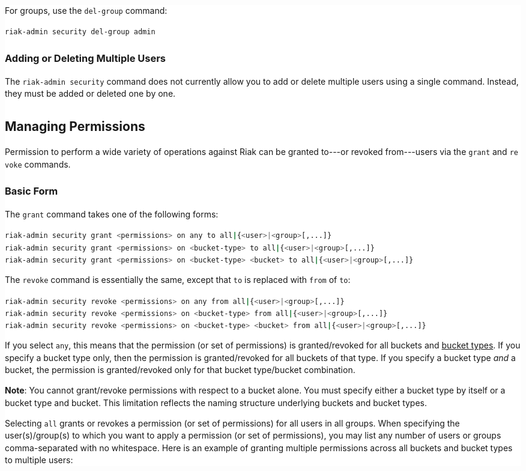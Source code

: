 For groups, use the `del-group` command:

```
riak-admin security del-group admin
```

### Adding or Deleting Multiple Users

The `riak-admin security` command does not currently allow you to
add or delete multiple users using a single command. Instead, they must
be added or deleted one by one.

## Managing Permissions

Permission to perform a wide variety of operations against Riak can be
granted to---or revoked from---users via the `grant` and `revoke`
commands.

### Basic Form

The `grant` command takes one of the following forms:

```bash
riak-admin security grant <permissions> on any to all|{<user>|<group>[,...]}
riak-admin security grant <permissions> on <bucket-type> to all|{<user>|<group>[,...]}
riak-admin security grant <permissions> on <bucket-type> <bucket> to all|{<user>|<group>[,...]}
```

The `revoke` command is essentially the same, except that `to` is
replaced with `from` of `to`:

```bash
riak-admin security revoke <permissions> on any from all|{<user>|<group>[,...]}
riak-admin security revoke <permissions> on <bucket-type> from all|{<user>|<group>[,...]}
riak-admin security revoke <permissions> on <bucket-type> <bucket> from all|{<user>|<group>[,...]}
```

If you select `any`, this means that the permission (or set of
permissions) is granted/revoked for all buckets and [bucket types](/riak/kv/2.2.3/developing/usage/bucket-types). If you specify a bucket type only, then the permission
is granted/revoked for all buckets of that type. If you specify a bucket
type _and_ a bucket, the permission is granted/revoked only for that
bucket type/bucket combination.

**Note**: You cannot grant/revoke permissions with respect to a bucket
alone. You must specify either a bucket type by itself or a bucket type
and bucket. This limitation reflects the naming structure underlying
buckets and bucket types.

Selecting `all` grants or revokes a permission (or set of permissions)
for all users in all groups. When specifying the user(s)/group(s) to
which you want to apply a permission (or set of permissions), you may
list any number of users or groups comma-separated with no whitespace.
Here is an example of granting multiple permissions across all buckets
and bucket types to multiple users:
